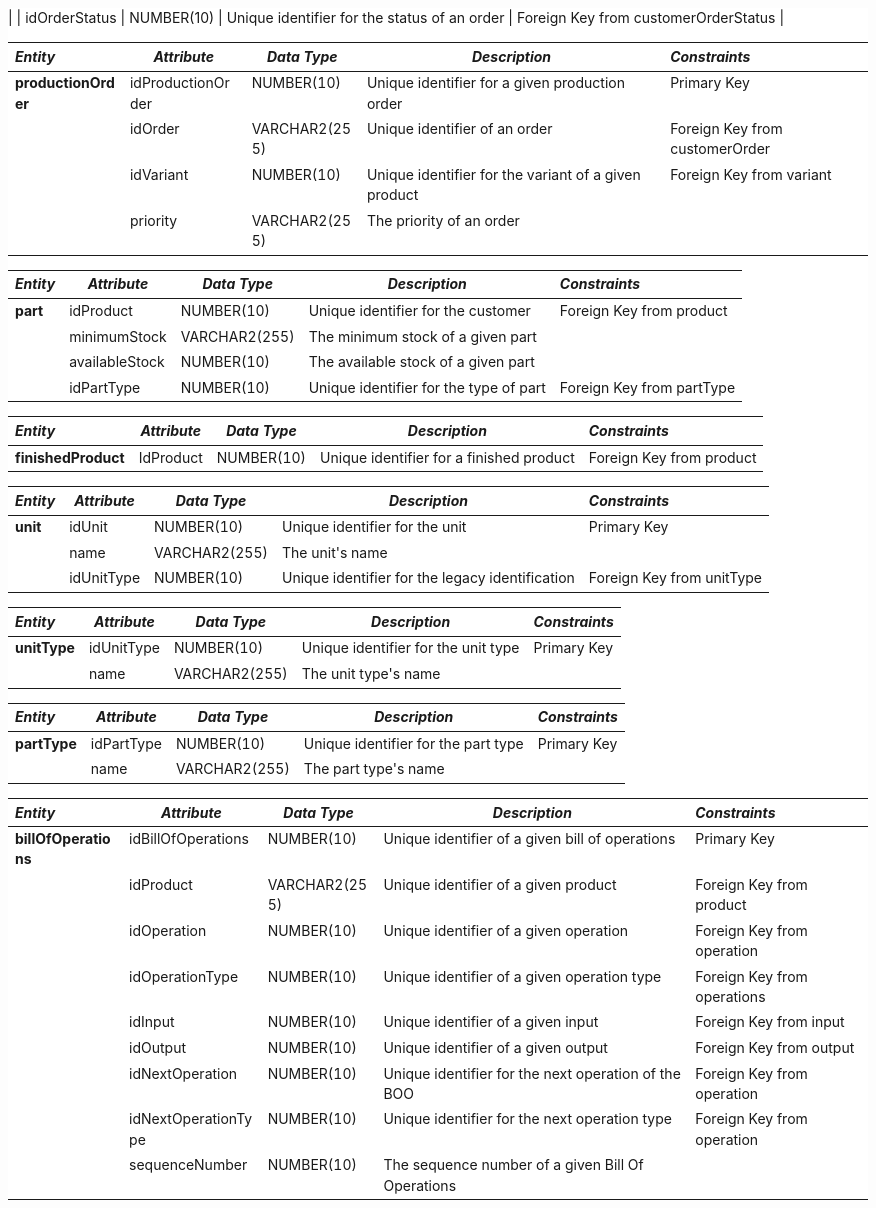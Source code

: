 |                   | idOrderStatus          | NUMBER(10)      | Unique identifier for the status of an order    | Foreign Key from customerOrderStatus |

| **_Entity_**        | **_Attribute_**   | **_Data Type_** | **_Description_**                                    | **_Constraints_**              |                                       
|:--------------------|-------------------|-----------------|------------------------------------------------------|:-------------------------------|
| **productionOrder** | idProductionOrder | NUMBER(10)      | Unique identifier for a given production order       | Primary Key                    |
|                     | idOrder           | VARCHAR2(255)   | Unique identifier of an order                        | Foreign Key from customerOrder |
|                     | idVariant         | NUMBER(10)      | Unique identifier for the variant of a given product | Foreign Key from variant       |
|                     | priority          | VARCHAR2(255)   | The priority of an order                             |                                |

| **_Entity_** | **_Attribute_** | **_Data Type_** | **_Description_**                      | **_Constraints_**         |                                       
|:-------------|-----------------|-----------------|----------------------------------------|:--------------------------|
| **part**     | idProduct       | NUMBER(10)      | Unique identifier for the customer     | Foreign Key from product  |
|              | minimumStock    | VARCHAR2(255)   | The minimum stock of a given part      |                           |
|              | availableStock  | NUMBER(10)      | The available stock of a given part    |                           |
|              | idPartType      | NUMBER(10)      | Unique identifier for the type of part | Foreign Key from partType |

| **_Entity_**        | **_Attribute_** | **_Data Type_** | **_Description_**                        | **_Constraints_**        |                                       
|:--------------------|-----------------|-----------------|------------------------------------------|:-------------------------|
| **finishedProduct** | IdProduct       | NUMBER(10)      | Unique identifier for a finished product | Foreign Key from product |

| **_Entity_** | **_Attribute_** | **_Data Type_** | **_Description_**                               | **_Constraints_**         |                                       
|:-------------|-----------------|-----------------|-------------------------------------------------|:--------------------------|
| **unit**     | idUnit          | NUMBER(10)      | Unique identifier for the unit                  | Primary Key               |
|              | name            | VARCHAR2(255)   | The unit's name                                 |                           |
|              | idUnitType      | NUMBER(10)      | Unique identifier for the legacy identification | Foreign Key from unitType |

| **_Entity_** | **_Attribute_**        | **_Data Type_** | **_Description_**                   | **_Constraints_**                     |                                       
|:-------------|------------------------|-----------------|-------------------------------------|:--------------------------------------|
| **unitType** | idUnitType             | NUMBER(10)      | Unique identifier for the unit type | Primary Key                           |
|              | name                   | VARCHAR2(255)   | The unit type's name                |                                       |

| **_Entity_** | **_Attribute_**        | **_Data Type_** | **_Description_**                   | **_Constraints_**                     |                                       
|:-------------|------------------------|-----------------|-------------------------------------|:--------------------------------------|
| **partType** | idPartType             | NUMBER(10)      | Unique identifier for the part type | Primary Key                           |
|              | name                   | VARCHAR2(255)   | The part type's name                |                                       |

| **_Entity_**         | **_Attribute_**     | **_Data Type_** | **_Description_**                                   | **_Constraints_**           |                                       
|:---------------------|---------------------|-----------------|-----------------------------------------------------|:----------------------------|
| **billOfOperations** | idBillOfOperations  | NUMBER(10)      | Unique identifier of a given bill of operations     | Primary Key                 |
|                      | idProduct           | VARCHAR2(255)   | Unique identifier of a given product                | Foreign Key from product    |
|                      | idOperation         | NUMBER(10)      | Unique identifier of a given operation              | Foreign Key from operation  |
|                      | idOperationType     | NUMBER(10)      | Unique identifier of a given operation type         | Foreign Key from operations |
|                      | idInput             | NUMBER(10)      | Unique identifier of a given input                  | Foreign Key from input      |
|                      | idOutput            | NUMBER(10)      | Unique identifier of a given output                 | Foreign Key from output     |
|                      | idNextOperation     | NUMBER(10)      | Unique identifier for the next operation of the BOO | Foreign Key from operation  |
|                      | idNextOperationType | NUMBER(10)      | Unique identifier for the next operation type       | Foreign Key from operation  |
|                      | sequenceNumber      | NUMBER(10)      | The sequence number of a given Bill Of Operations   |                             |

